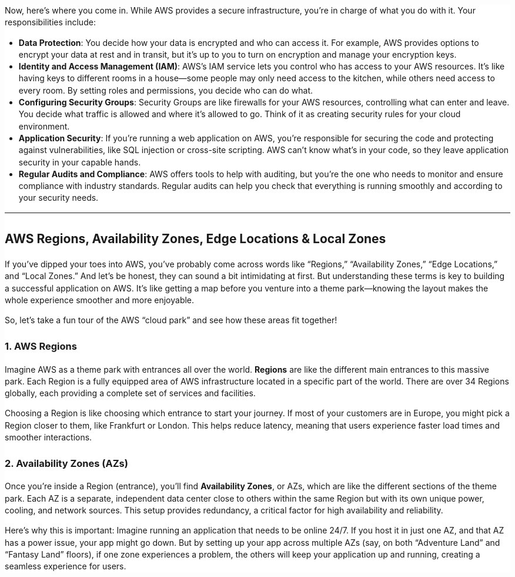 Now, here’s where you come in. While AWS provides a secure infrastructure, you’re in charge of what you do with it. Your responsibilities include:

- **Data Protection**: You decide how your data is encrypted and who can access it. For example, AWS provides options to encrypt your data at rest and in transit, but it’s up to you to turn on encryption and manage your encryption keys.
- **Identity and Access Management (IAM)**: AWS’s IAM service lets you control who has access to your AWS resources. It’s like having keys to different rooms in a house—some people may only need access to the kitchen, while others need access to every room. By setting roles and permissions, you decide who can do what.
- **Configuring Security Groups**: Security Groups are like firewalls for your AWS resources, controlling what can enter and leave. You decide what traffic is allowed and where it’s allowed to go. Think of it as creating security rules for your cloud environment.
- **Application Security**: If you’re running a web application on AWS, you’re responsible for securing the code and protecting against vulnerabilities, like SQL injection or cross-site scripting. AWS can’t know what’s in your code, so they leave application security in your capable hands.
- **Regular Audits and Compliance**: AWS offers tools to help with auditing, but you’re the one who needs to monitor and ensure compliance with industry standards. Regular audits can help you check that everything is running smoothly and according to your security needs.

---

## AWS Regions, Availability Zones, Edge Locations & Local Zones

If you’ve dipped your toes into AWS, you’ve probably come across words like “Regions,” “Availability Zones,” “Edge Locations,” and “Local Zones.” And let’s be honest, they can sound a bit intimidating at first. But understanding these terms is key to building a successful application on AWS. It’s like getting a map before you venture into a theme park—knowing the layout makes the whole experience smoother and more enjoyable.

So, let’s take a fun tour of the AWS “cloud park” and see how these areas fit together!

### 1. AWS Regions

Imagine AWS as a theme park with entrances all over the world. **Regions** are like the different main entrances to this massive park. Each Region is a fully equipped area of AWS infrastructure located in a specific part of the world. There are over 34 Regions globally, each providing a complete set of services and facilities.

Choosing a Region is like choosing which entrance to start your journey. If most of your customers are in Europe, you might pick a Region closer to them, like Frankfurt or London. This helps reduce latency, meaning that users experience faster load times and smoother interactions.

### 2. Availability Zones (AZs)

Once you’re inside a Region (entrance), you’ll find **Availability Zones**, or AZs, which are like the different sections of the theme park. Each AZ is a separate, independent data center close to others within the same Region but with its own unique power, cooling, and network sources. This setup provides redundancy, a critical factor for high availability and reliability.

Here’s why this is important: Imagine running an application that needs to be online 24/7. If you host it in just one AZ, and that AZ has a power issue, your app might go down. But by setting up your app across multiple AZs (say, on both “Adventure Land” and “Fantasy Land” floors), if one zone experiences a problem, the others will keep your application up and running, creating a seamless experience for users.
